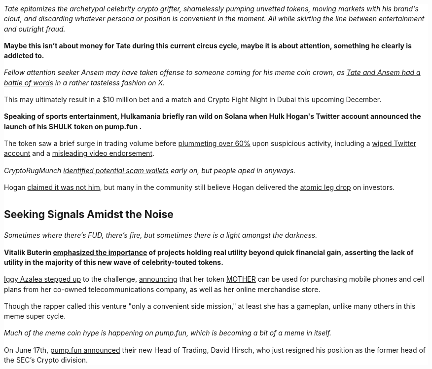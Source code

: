 
_Tate epitomizes the archetypal celebrity crypto grifter, shamelessly pumping unvetted tokens, moving markets with his brand's clout, and discarding whatever persona or position is convenient in the moment. All while skirting the line between entertainment and outright fraud._  
  
**Maybe this isn’t about money for Tate during this current circus cycle, maybe it is about attention, something he clearly is addicted to.**  
  
_Fellow attention seeker Ansem may have taken offense to someone coming for his meme coin crown, as [Tate and Ansem had a battle of words](https://cryptonews.com/news/andrew-tate-crypto-controversy-with-trader-ansem-escalates.htm) in a rather tasteless fashion on X._ 
  
This may ultimately result in a $10 million bet and a match and Crypto Fight Night in Dubai this upcoming December.

  
**Speaking of sports entertainment, Hulkamania briefly ran wild on Solana when Hulk Hogan's Twitter account announced the launch of his [$HULK](https://www.geckoterminal.com/solana/pools/HSXxcAf27oEdzfrpGZ6uycAxLGMqkLFSKNKF69XdpZhH) token on pump.fun .**

  

The token saw a brief surge in trading volume before [plummeting over 60%](https://x.com/CryptoRugMunch/status/1798806825803882802) upon suspicious activity, including a [wiped Twitter account](https://x.com/CryptoRugMunch/status/1798809209582002522) and a [misleading video endorsement](https://x.com/MattBinder/status/1798827798208921957).

  

_CryptoRugMunch [identified potential scam wallets](https://x.com/CryptoRugMunch/status/1798806825803882802) early on, but people aped in anyways._

  

Hogan [claimed it was not him](https://www.instagram.com/p/C740UNOOXm9/), but many in the community still believe Hogan delivered the [atomic leg drop](https://x.com/ItzByrdd/status/1798815451855867937) on investors.  
  
## Seeking Signals Amidst the Noise  
  
_Sometimes where there’s FUD, there’s fire, but sometimes there is a light amongst the darkness._  
  
**Vitalik Buterin [emphasized the importance](https://vitalik.eth.limo/general/2024/03/29/memecoins.html) of projects holding real utility beyond quick financial gain, asserting the lack of utility in the majority of this new wave of celebrity-touted tokens.**  
  
[Iggy Azalea stepped up](https://x.com/IGGYAZALEA/status/1799904452897333603) to the challenge, [announcing](https://x.com/IGGYAZALEA/status/1799904452897333603) that her token [MOTHER](https://dexscreener.com/solana/hcpgh6b2yhnvt6jsemkrhyt8pvhu9xiaoxm4mmn2ibww) can be used for purchasing mobile phones and cell plans from her co-owned telecommunications company, as well as her online merchandise store.

  

Though the rapper called this venture "only a convenient side mission," at least she has a gameplan, unlike many others in this meme super cycle.  
  
_Much of the meme coin hype is happening on pump.fun, which is becoming a bit of a meme in itself._

On June 17th, [pump.fun announced](https://x.com/pumpdotfun/status/1802706077479301627) their new Head of Trading, David Hirsch, who just resigned his position as the former head of the SEC’s Crypto division.  
  